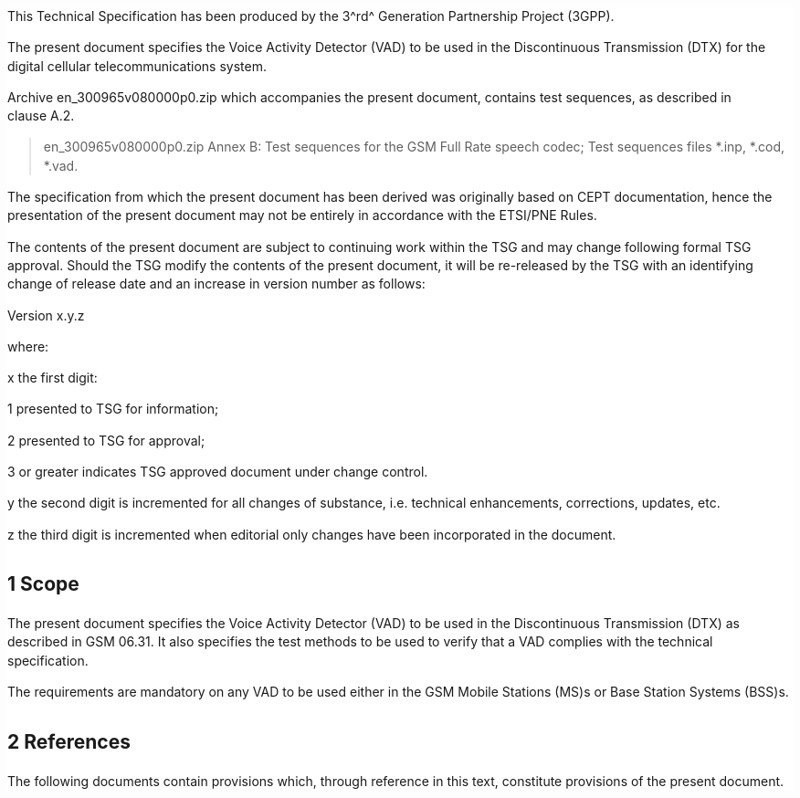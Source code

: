 This Technical Specification has been produced by the 3^rd^ Generation
Partnership Project (3GPP).

The present document specifies the Voice Activity Detector (VAD) to be
used in the Discontinuous Transmission (DTX) for the digital cellular
telecommunications system.

Archive en\_300965v080000p0.zip which accompanies the present document,
contains test sequences, as described in clause A.2.

> en\_300965v080000p0.zip Annex B: Test sequences for the GSM Full Rate
> speech codec; Test sequences files \*.inp, \*.cod, \*.vad.

The specification from which the present document has been derived was
originally based on CEPT documentation, hence the presentation of the
present document may not be entirely in accordance with the ETSI/PNE
Rules.

The contents of the present document are subject to continuing work
within the TSG and may change following formal TSG approval. Should the
TSG modify the contents of the present document, it will be re-released
by the TSG with an identifying change of release date and an increase in
version number as follows:

Version x.y.z

where:

x the first digit:

1 presented to TSG for information;

2 presented to TSG for approval;

3 or greater indicates TSG approved document under change control.

y the second digit is incremented for all changes of substance, i.e.
technical enhancements, corrections, updates, etc.

z the third digit is incremented when editorial only changes have been
incorporated in the document.

1 Scope
-------

The present document specifies the Voice Activity Detector (VAD) to be
used in the Discontinuous Transmission (DTX) as described in GSM 06.31.
It also specifies the test methods to be used to verify that a VAD
complies with the technical specification.

The requirements are mandatory on any VAD to be used either in the
GSM Mobile Stations (MS)s or Base Station Systems (BSS)s.

2 References
------------

The following documents contain provisions which, through reference in
this text, constitute provisions of the present document.
